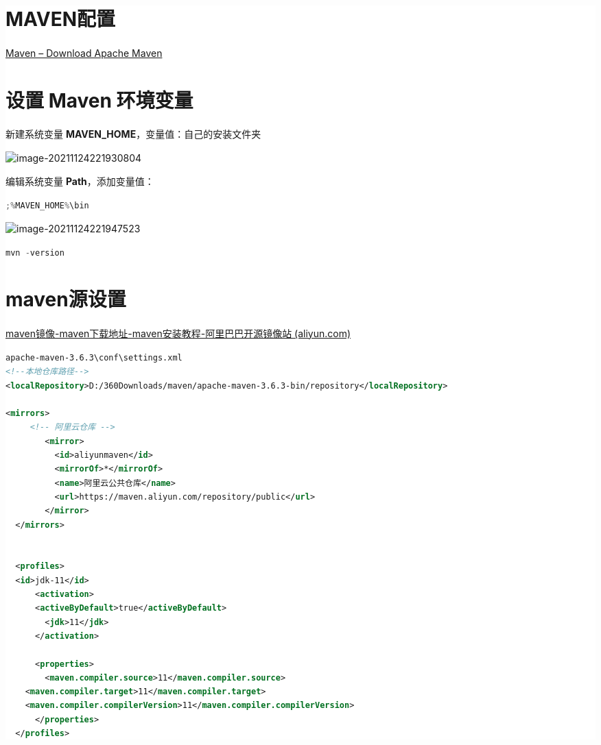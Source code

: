 # MAVEN配置

[Maven – Download Apache Maven](https://maven.apache.org/download.cgi)



# 设置 Maven 环境变量

新建系统变量 **MAVEN_HOME**，变量值：自己的安装文件夹

![image-20211124221930804](https://gitee.com/LovelyHzz/imgSave/raw/master/note/image-20211124221930804.png)

编辑系统变量 **Path**，添加变量值：

```PowerShell
;%MAVEN_HOME%\bin
```

![image-20211124221947523](https://gitee.com/LovelyHzz/imgSave/raw/master/note/image-20211124221947523.png)

```PowerShell
mvn -version
```

# maven源设置

[maven镜像-maven下载地址-maven安装教程-阿里巴巴开源镜像站 (aliyun.com)](https://developer.aliyun.com/mirror/maven)

```xml
apache-maven-3.6.3\conf\settings.xml
<!--本地仓库路径-->
<localRepository>D:/360Downloads/maven/apache-maven-3.6.3-bin/repository</localRepository>

<mirrors>
     <!-- 阿里云仓库 -->
        <mirror>
          <id>aliyunmaven</id>
          <mirrorOf>*</mirrorOf>
          <name>阿里云公共仓库</name>
          <url>https://maven.aliyun.com/repository/public</url>
        </mirror>
  </mirrors>


  <profiles>
  <id>jdk-11</id>
      <activation>
      <activeByDefault>true</activeByDefault>
        <jdk>11</jdk>
      </activation>

      <properties>
        <maven.compiler.source>11</maven.compiler.source>
    <maven.compiler.target>11</maven.compiler.target>
    <maven.compiler.compilerVersion>11</maven.compiler.compilerVersion>
      </properties>
  </profiles>
```
